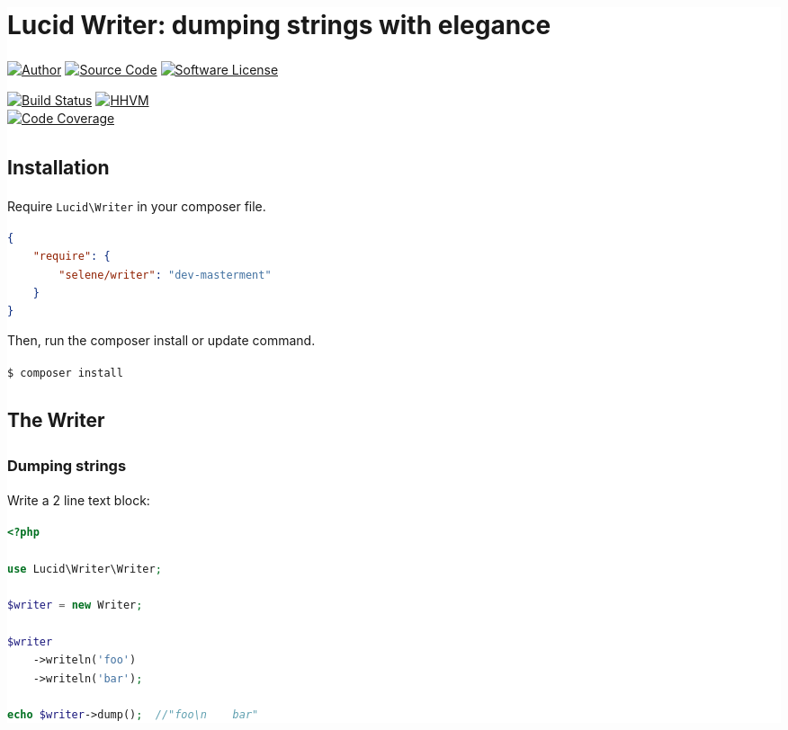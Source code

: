 # Lucid Writer: dumping strings with elegance

[![Author](http://img.shields.io/badge/author-iwyg-blue.svg?style=flat-square)](https://github.com/iwyg)
[![Source Code](http://img.shields.io/badge/source-lucid/signal-blue.svg?style=flat-square)](https://github.com/lucidphp/writer/tree/master)
[![Software License](https://img.shields.io/badge/license-MIT-brightgreen.svg?style=flat-square)](https://github.com/lucidphp/writer/blob/master/LICENSE.md)

[![Build Status](https://img.shields.io/travis/lucidphp/writer/master.svg?style=flat-square)](https://travis-ci.org/lucidphp/writer)
[![HHVM](https://img.shields.io/hhvm/lucid/writer/master.svg?style=flat-square)](http://hhvm.h4cc.de/package/lucid/writer)	
[![Code Coverage](https://img.shields.io/coveralls/lucidphp/writer/master.svg?style=flat-square)](https://coveralls.io/r/lucidphp/writer)

## Installation

Require `Lucid\Writer` in your composer file.

```json
{
	"require": {
		"selene/writer": "dev-masterment"
	}
}
```

Then, run the composer install or update command.

```bash
$ composer install
```

## The Writer

### Dumping strings

Write a 2 line text block:

```php
<?php

use Lucid\Writer\Writer;

$writer = new Writer;

$writer
	->writeln('foo')
	->writeln('bar');

echo $writer->dump();  //"foo\n    bar"  
```
